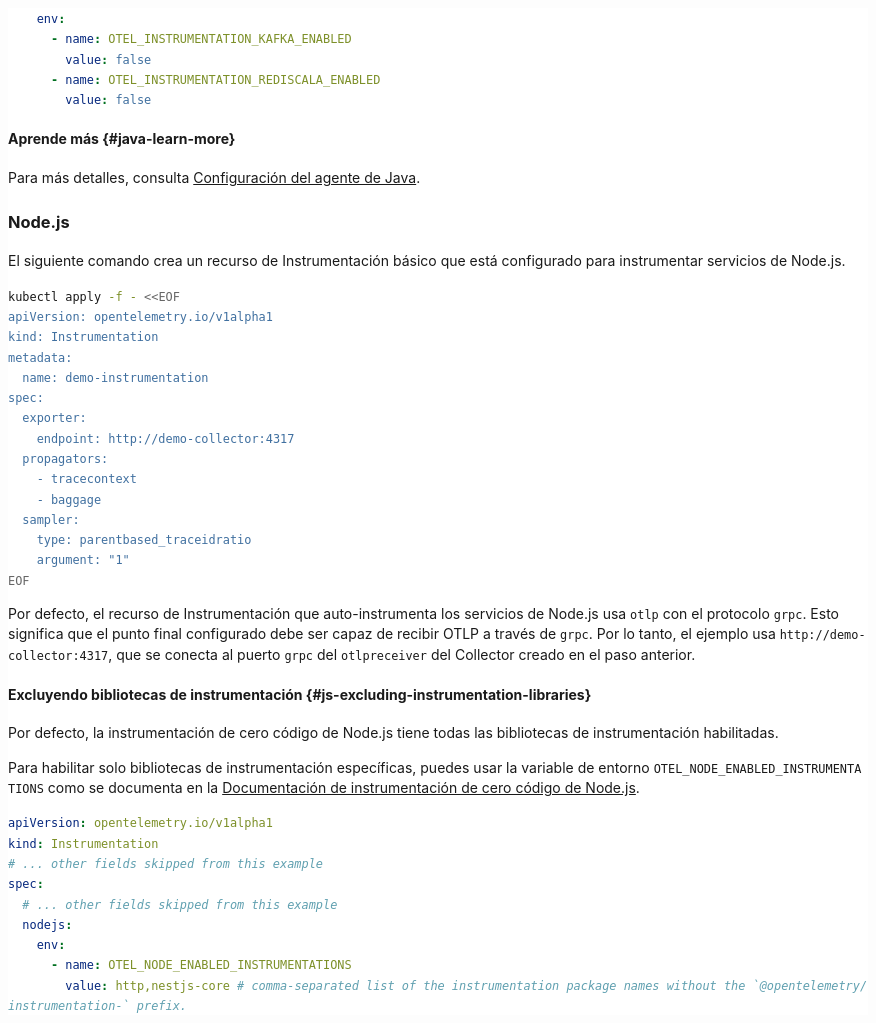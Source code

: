 ```yaml
    env:
      - name: OTEL_INSTRUMENTATION_KAFKA_ENABLED
        value: false
      - name: OTEL_INSTRUMENTATION_REDISCALA_ENABLED
        value: false
```

#### Aprende más {#java-learn-more}

Para más detalles, consulta
[Configuración del agente de Java](/docs/zero-code/java/agent/configuration/).

### Node.js

El siguiente comando crea un recurso de Instrumentación básico que está configurado para instrumentar servicios de Node.js.

```bash
kubectl apply -f - <<EOF
apiVersion: opentelemetry.io/v1alpha1
kind: Instrumentation
metadata:
  name: demo-instrumentation
spec:
  exporter:
    endpoint: http://demo-collector:4317
  propagators:
    - tracecontext
    - baggage
  sampler:
    type: parentbased_traceidratio
    argument: "1"
EOF
```

Por defecto, el recurso de Instrumentación que auto-instrumenta los servicios de Node.js usa `otlp` con el protocolo `grpc`. Esto significa que el punto final configurado debe ser capaz de recibir OTLP a través de `grpc`. Por lo tanto, el ejemplo usa
`http://demo-collector:4317`, que se conecta al puerto `grpc` del `otlpreceiver` del Collector creado en el paso anterior.

#### Excluyendo bibliotecas de instrumentación {#js-excluding-instrumentation-libraries}

Por defecto, la instrumentación de cero código de Node.js tiene todas las bibliotecas de instrumentación habilitadas.

Para habilitar solo bibliotecas de instrumentación específicas, puedes usar la variable de entorno `OTEL_NODE_ENABLED_INSTRUMENTATIONS` como se documenta en la
[Documentación de instrumentación de cero código de Node.js](/docs/zero-code/js/configuration/#excluding-instrumentation-libraries).

```yaml
apiVersion: opentelemetry.io/v1alpha1
kind: Instrumentation
# ... other fields skipped from this example
spec:
  # ... other fields skipped from this example
  nodejs:
    env:
      - name: OTEL_NODE_ENABLED_INSTRUMENTATIONS
        value: http,nestjs-core # comma-separated list of the instrumentation package names without the `@opentelemetry/instrumentation-` prefix.
```
